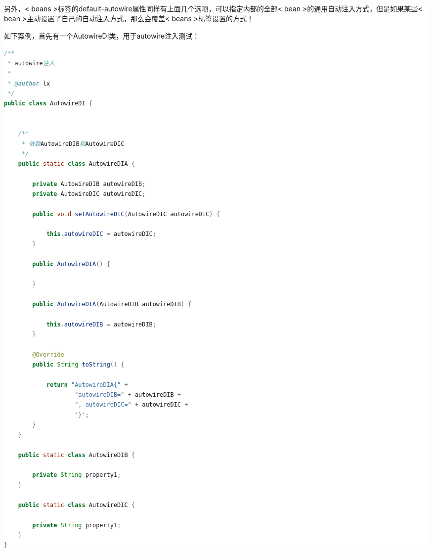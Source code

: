 另外，&lt; beans &gt;标签的default-autowire属性同样有上面几个选项，可以指定内部的全部&lt; bean &gt;的通用自动注入方式，但是如果某些&lt; bean &gt;主动设置了自己的自动注入方式，那么会覆盖&lt; beans &gt;标签设置的方式！

如下案例，首先有一个AutowireDI类，用于autowire注入测试：

```java
/**
 * autowire注入
 *
 * @author lx
 */
public class AutowireDI {
   

    /**
     * 依赖AutowireDIB和AutowireDIC
     */
    public static class AutowireDIA {
   
        private AutowireDIB autowireDIB;
        private AutowireDIC autowireDIC;

        public void setAutowireDIC(AutowireDIC autowireDIC) {
   
            this.autowireDIC = autowireDIC;
        }

        public AutowireDIA() {
   
        }

        public AutowireDIA(AutowireDIB autowireDIB) {
   
            this.autowireDIB = autowireDIB;
        }

        @Override
        public String toString() {
   
            return "AutowireDIA{" +
                    "autowireDIB=" + autowireDIB +
                    ", autowireDIC=" + autowireDIC +
                    '}';
        }
    }

    public static class AutowireDIB {
   
        private String property1;
    }

    public static class AutowireDIC {
   
        private String property1;
    }
}
```
